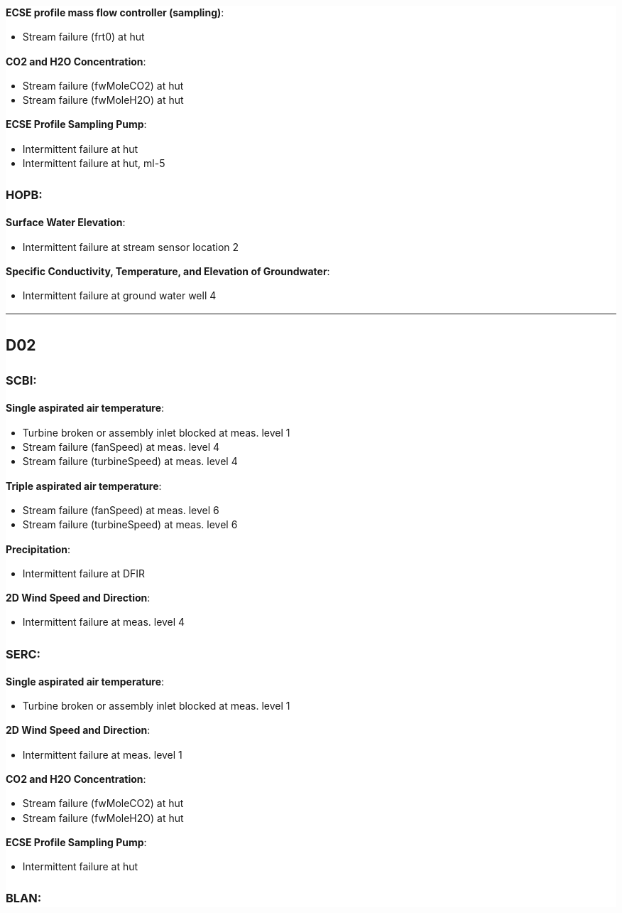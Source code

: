 **ECSE profile mass flow controller (sampling)**:
 - Stream failure (frt0) at hut

**CO2 and H2O Concentration**:
 - Stream failure (fwMoleCO2) at hut
 - Stream failure (fwMoleH2O) at hut

**ECSE Profile Sampling Pump**:
 - Intermittent failure at hut
 - Intermittent failure at hut, ml-5

### HOPB:

**Surface Water Elevation**:
 - Intermittent failure at stream sensor location 2

**Specific Conductivity, Temperature, and Elevation of Groundwater**:
 - Intermittent failure at ground water well 4

***
## D02

### SCBI:

**Single aspirated air temperature**:
 - Turbine broken or assembly inlet blocked at meas. level 1
 - Stream failure (fanSpeed) at meas. level 4
 - Stream failure (turbineSpeed) at meas. level 4

**Triple aspirated air temperature**:
 - Stream failure (fanSpeed) at meas. level 6
 - Stream failure (turbineSpeed) at meas. level 6

**Precipitation**:
 - Intermittent failure at DFIR

**2D Wind Speed and Direction**:
 - Intermittent failure at meas. level 4

### SERC:

**Single aspirated air temperature**:
 - Turbine broken or assembly inlet blocked at meas. level 1

**2D Wind Speed and Direction**:
 - Intermittent failure at meas. level 1

**CO2 and H2O Concentration**:
 - Stream failure (fwMoleCO2) at hut
 - Stream failure (fwMoleH2O) at hut

**ECSE Profile Sampling Pump**:
 - Intermittent failure at hut

### BLAN:
